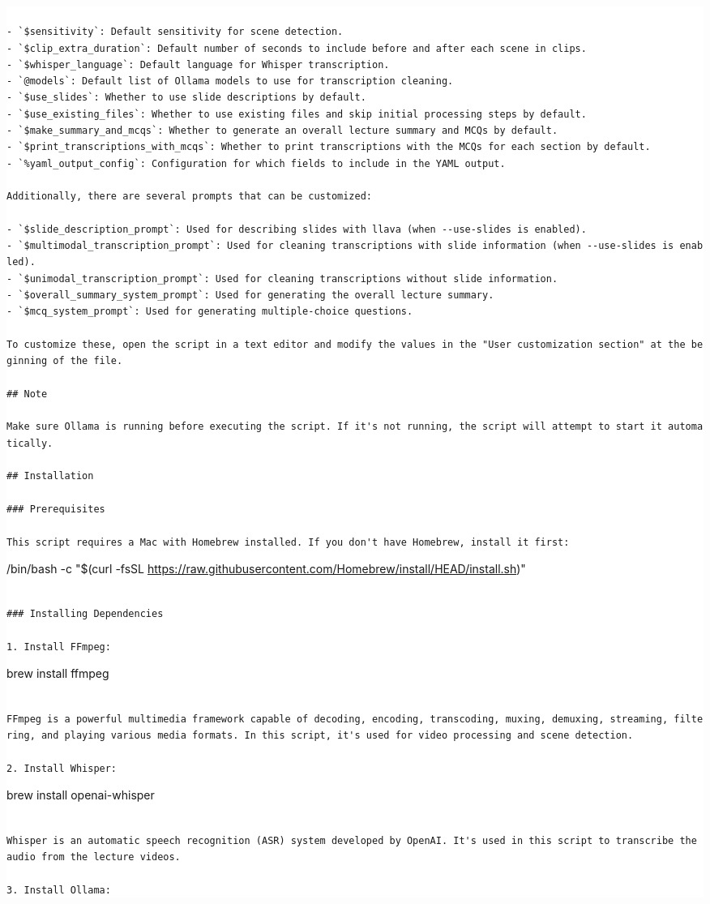```

- `$sensitivity`: Default sensitivity for scene detection.
- `$clip_extra_duration`: Default number of seconds to include before and after each scene in clips.
- `$whisper_language`: Default language for Whisper transcription.
- `@models`: Default list of Ollama models to use for transcription cleaning.
- `$use_slides`: Whether to use slide descriptions by default.
- `$use_existing_files`: Whether to use existing files and skip initial processing steps by default.
- `$make_summary_and_mcqs`: Whether to generate an overall lecture summary and MCQs by default.
- `$print_transcriptions_with_mcqs`: Whether to print transcriptions with the MCQs for each section by default.
- `%yaml_output_config`: Configuration for which fields to include in the YAML output.

Additionally, there are several prompts that can be customized:

- `$slide_description_prompt`: Used for describing slides with llava (when --use-slides is enabled).
- `$multimodal_transcription_prompt`: Used for cleaning transcriptions with slide information (when --use-slides is enabled).
- `$unimodal_transcription_prompt`: Used for cleaning transcriptions without slide information.
- `$overall_summary_system_prompt`: Used for generating the overall lecture summary.
- `$mcq_system_prompt`: Used for generating multiple-choice questions.

To customize these, open the script in a text editor and modify the values in the "User customization section" at the beginning of the file.

## Note

Make sure Ollama is running before executing the script. If it's not running, the script will attempt to start it automatically.

## Installation

### Prerequisites

This script requires a Mac with Homebrew installed. If you don't have Homebrew, install it first:

```
/bin/bash -c "$(curl -fsSL https://raw.githubusercontent.com/Homebrew/install/HEAD/install.sh)"
```

### Installing Dependencies

1. Install FFmpeg:

   ```
   brew install ffmpeg
   ```

   FFmpeg is a powerful multimedia framework capable of decoding, encoding, transcoding, muxing, demuxing, streaming, filtering, and playing various media formats. In this script, it's used for video processing and scene detection.

2. Install Whisper:

   ```
   brew install openai-whisper
   ```

   Whisper is an automatic speech recognition (ASR) system developed by OpenAI. It's used in this script to transcribe the audio from the lecture videos.

3. Install Ollama:
   ```